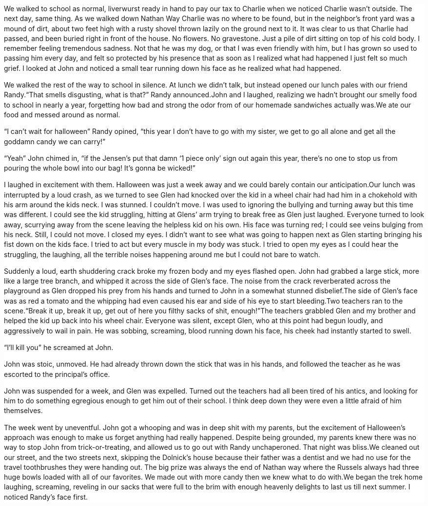 We walked to school as normal, liverwurst ready in hand to pay our tax to Charlie when we noticed Charlie wasn’t outside. The next day, same thing. As we walked down Nathan Way Charlie was no where to be found, but in the neighbor’s front yard was a mound of dirt, about two feet high with a rusty shovel thrown lazily on the ground next to it. It was clear to us that Charlie had passed, and been buried right in front of the house. No flowers. No gravestone. Just a pile of dirt sitting on top of his cold body. I remember feeling tremendous sadness. Not that he was my dog, or that I was even friendly with him, but I has grown so used to passing him every day, and felt so protected by his presence that as soon as I realized what had happened I just felt so much grief. I looked at John and noticed a small tear running down his face as he realized what had happened.

We walked the rest of the way to school in silence. At lunch we didn’t talk, but instead opened our lunch pales with our friend Randy.“That smells disgusting, what is that?” Randy announced.John and I laughed, realizing we hadn’t brought our smelly food to school in nearly a year, forgetting how bad and strong the odor from of our homemade sandwiches actually was.We ate our food and messed around as normal. 

“I can’t wait for halloween” Randy opined, “this year I don’t have to go with my sister, we get to go all alone and get all the goddamn candy we can carry!”

“Yeah” John chimed in, “if the Jensen’s put that damn ‘1 piece only’ sign out again this year, there’s no one to stop us from pouring the whole bowl into our bag! It’s gonna be wicked!”

I laughed in excitement with them. Halloween was just a week away and we could barely contain our anticipation.Our lunch was interrupted by a loud crash, as we turned to see Glen had knocked over the kid in a wheel chair had had him in a chokehold with his arm around the kids neck. I was stunned. I couldn’t move. I was used to ignoring the bullying and turning away but this time was different. I could see the kid struggling, hitting at Glens’ arm trying to break free as Glen just laughed. Everyone turned to look away, scurrying away from the scene leaving the helpless kid on his own. His face was turning red; I could see veins bulging from his neck. Still, I could not move. I closed my eyes. I didn’t want to see what was going to happen next as Glen starting bringing his fist down on the kids face. I tried to act but every muscle in my body was stuck. I tried to open my eyes as I could hear the struggling, the laughing, all the terrible noises happening around me but I could not bare to watch.

Suddenly a loud, earth shuddering crack broke my frozen body and my eyes flashed open. John had grabbed a large stick, more like a large tree branch, and whipped it across the side of Glen’s face. The noise from the crack reverberated across the playground as Glen dropped his prey from his hands and turned to John in a somewhat stunned disbelief.The side of Glen’s face was as red a tomato and the whipping had even caused his ear and side of his eye to start bleeding.Two teachers ran to the scene.“Break it up, break it up, get out of here you filthy sacks of shit, enough!”The teachers grabbled Glen and my brother and helped the kid up back into his wheel chair. Everyone was silent, except Glen, who at this point had begun loudly, and aggressively to wail in pain. He was sobbing, screaming, blood running down his face, his cheek had instantly started to swell.

“I’ll kill you” he screamed at John.

John was stoic, unmoved. He had already thrown down the stick that was in his hands, and followed the teacher as he was escorted to the principal’s office. 

John was suspended for a week, and Glen was expelled. Turned out the teachers had all been tired of his antics, and looking for him to do something egregious enough to get him out of their school. I think deep down they were even a little afraid of him themselves. 

The week went by uneventful. John got a whooping and was in deep shit with my parents, but the excitement of Halloween’s approach was enough to make us forget anything had really happened. Despite being grounded, my parents knew there was no way to stop John from trick-or-treating, and allowed us to go out with Randy unchaperoned. That night was bliss.We cleaned out our street, and the two streets next, skipping the Dolnick’s house because their father was a dentist and we had no use for the travel toothbrushes they were handing out. The big prize was always the end of Nathan way where the Russels always had three huge bowls loaded with all of our favorites. We made out with more candy then we knew what to do with.We began the trek home laughing, screaming, reveling in our sacks that were full to the brim with enough heavenly delights to last us till next summer. I noticed Randy’s face first.

